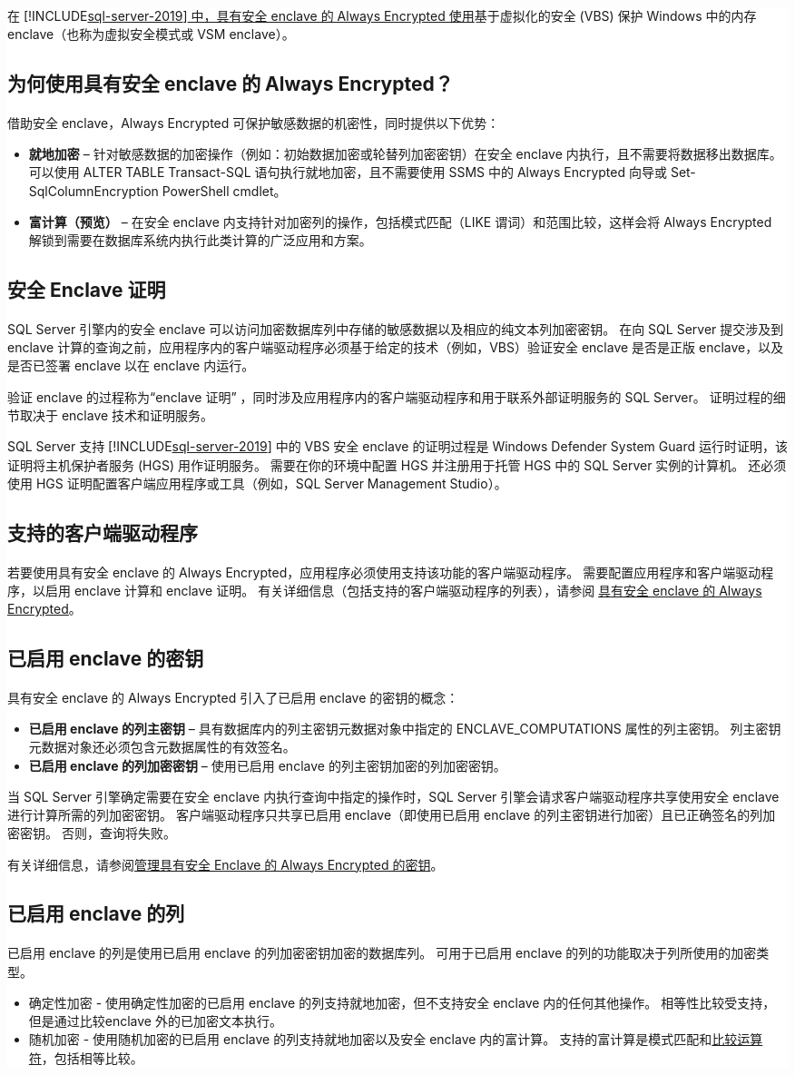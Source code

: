 在 [!INCLUDE[sql-server-2019](../../../includes/sssqlv15-md.md)][ 中，具有安全 enclave 的 Always Encrypted 使用](https://www.microsoft.com/security/blog/2018/06/05/virtualization-based-security-vbs-memory-enclaves-data-protection-through-isolation/)基于虚拟化的安全 (VBS) 保护 Windows 中的内存 enclave（也称为虚拟安全模式或 VSM enclave）。

## <a name="why-use-always-encrypted-with-secure-enclaves"></a>为何使用具有安全 enclave 的 Always Encrypted？

借助安全 enclave，Always Encrypted 可保护敏感数据的机密性，同时提供以下优势：

- **就地加密** – 针对敏感数据的加密操作（例如：初始数据加密或轮替列加密密钥）在安全 enclave 内执行，且不需要将数据移出数据库。 可以使用 ALTER TABLE Transact-SQL 语句执行就地加密，且不需要使用 SSMS 中的 Always Encrypted 向导或 Set-SqlColumnEncryption PowerShell cmdlet。

- **富计算（预览）** – 在安全 enclave 内支持针对加密列的操作，包括模式匹配（LIKE 谓词）和范围比较，这样会将 Always Encrypted 解锁到需要在数据库系统内执行此类计算的广泛应用和方案。

## <a name="secure-enclave-attestation"></a>安全 Enclave 证明

SQL Server 引擎内的安全 enclave 可以访问加密数据库列中存储的敏感数据以及相应的纯文本列加密密钥。 在向 SQL Server 提交涉及到 enclave 计算的查询之前，应用程序内的客户端驱动程序必须基于给定的技术（例如，VBS）验证安全 enclave 是否是正版 enclave，以及是否已签署 enclave 以在 enclave 内运行。 

验证 enclave 的过程称为“enclave 证明”  ，同时涉及应用程序内的客户端驱动程序和用于联系外部证明服务的 SQL Server。 证明过程的细节取决于 enclave 技术和证明服务。

SQL Server 支持 [!INCLUDE[sql-server-2019](../../../includes/sssqlv15-md.md)] 中的 VBS 安全 enclave 的证明过程是 Windows Defender System Guard 运行时证明，该证明将主机保护者服务 (HGS) 用作证明服务。 需要在你的环境中配置 HGS 并注册用于托管 HGS 中的 SQL Server 实例的计算机。 还必须使用 HGS 证明配置客户端应用程序或工具（例如，SQL Server Management Studio）。

## <a name="supported-client-drivers"></a>支持的客户端驱动程序

若要使用具有安全 enclave 的 Always Encrypted，应用程序必须使用支持该功能的客户端驱动程序。 需要配置应用程序和客户端驱动程序，以启用 enclave 计算和 enclave 证明。 有关详细信息（包括支持的客户端驱动程序的列表），请参阅 [具有安全 enclave 的 Always Encrypted](always-encrypted-enclaves.md)。

## <a name="enclave-enabled-keys"></a>已启用 enclave 的密钥

具有安全 enclave 的 Always Encrypted 引入了已启用 enclave 的密钥的概念：

- **已启用 enclave 的列主密钥** – 具有数据库内的列主密钥元数据对象中指定的 ENCLAVE_COMPUTATIONS 属性的列主密钥。 列主密钥元数据对象还必须包含元数据属性的有效签名。
- **已启用 enclave 的列加密密钥** – 使用已启用 enclave 的列主密钥加密的列加密密钥。

当 SQL Server 引擎确定需要在安全 enclave 内执行查询中指定的操作时，SQL Server 引擎会请求客户端驱动程序共享使用安全 enclave 进行计算所需的列加密密钥。 客户端驱动程序只共享已启用 enclave（即使用已启用 enclave 的列主密钥进行加密）且已正确签名的列加密密钥。 否则，查询将失败。

有关详细信息，请参阅[管理具有安全 Enclave 的 Always Encrypted 的密钥](always-encrypted-enclaves-manage-keys.md)。

## <a name="enclave-enabled-columns"></a>已启用 enclave 的列

已启用 enclave 的列是使用已启用 enclave 的列加密密钥加密的数据库列。 可用于已启用 enclave 的列的功能取决于列所使用的加密类型。

- 确定性加密  - 使用确定性加密的已启用 enclave 的列支持就地加密，但不支持安全 enclave 内的任何其他操作。 相等性比较受支持，但是通过比较enclave 外的已加密文本执行。  
- 随机加密  - 使用随机加密的已启用 enclave 的列支持就地加密以及安全 enclave 内的富计算。 支持的富计算是模式匹配和[比较运算符](../../../t-sql/language-elements/comparison-operators-transact-sql.md)，包括相等比较。

